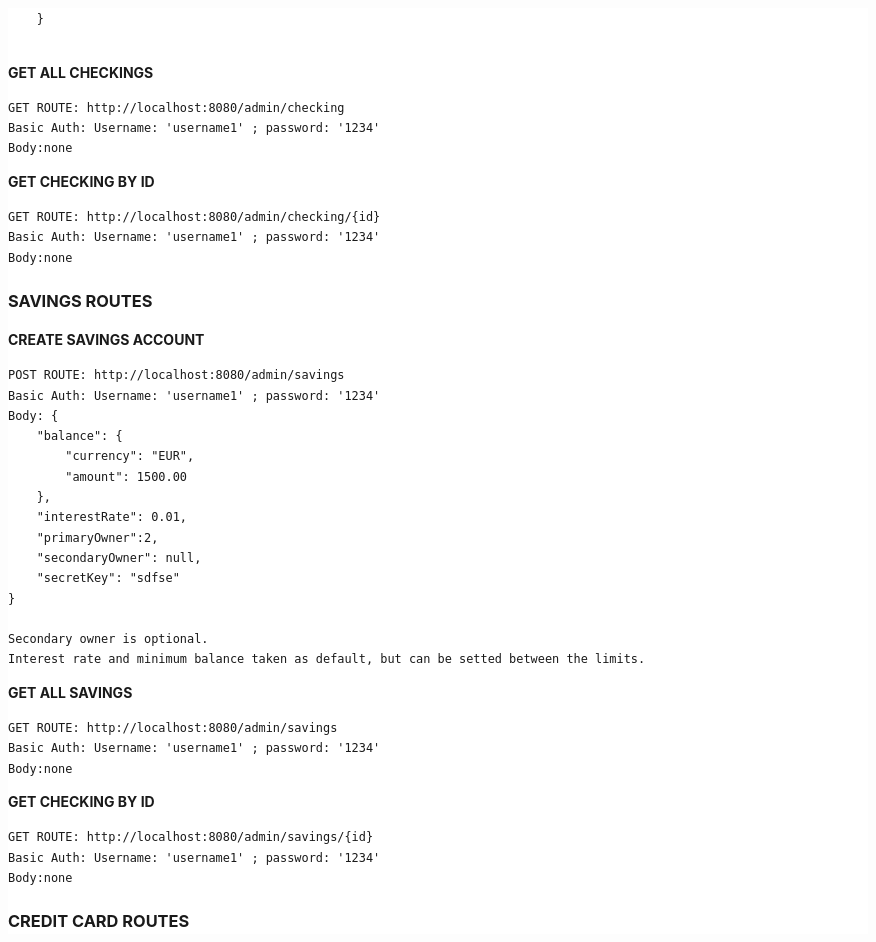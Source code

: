 ``` 
    }
    
```

**GET ALL CHECKINGS**
```
GET ROUTE: http://localhost:8080/admin/checking
Basic Auth: Username: 'username1' ; password: '1234'
Body:none
```

**GET CHECKING BY ID**
```
GET ROUTE: http://localhost:8080/admin/checking/{id}
Basic Auth: Username: 'username1' ; password: '1234'
Body:none
```
### SAVINGS ROUTES

**CREATE SAVINGS ACCOUNT** 

``` 
POST ROUTE: http://localhost:8080/admin/savings
Basic Auth: Username: 'username1' ; password: '1234'
Body: {
    "balance": {
        "currency": "EUR",
        "amount": 1500.00
    },
    "interestRate": 0.01,
    "primaryOwner":2,
    "secondaryOwner": null,
    "secretKey": "sdfse"
}

Secondary owner is optional.
Interest rate and minimum balance taken as default, but can be setted between the limits.
```

**GET ALL SAVINGS**
```
GET ROUTE: http://localhost:8080/admin/savings
Basic Auth: Username: 'username1' ; password: '1234'
Body:none
```

**GET CHECKING BY ID**
```
GET ROUTE: http://localhost:8080/admin/savings/{id}
Basic Auth: Username: 'username1' ; password: '1234'
Body:none
```
### CREDIT CARD ROUTES
